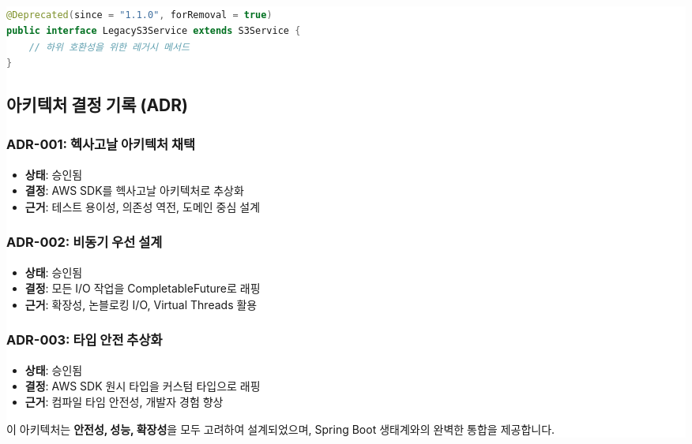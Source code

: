 ```java
@Deprecated(since = "1.1.0", forRemoval = true)
public interface LegacyS3Service extends S3Service {
    // 하위 호환성을 위한 레거시 메서드
}
```

## 아키텍처 결정 기록 (ADR)

### ADR-001: 헥사고날 아키텍처 채택
- **상태**: 승인됨
- **결정**: AWS SDK를 헥사고날 아키텍처로 추상화
- **근거**: 테스트 용이성, 의존성 역전, 도메인 중심 설계

### ADR-002: 비동기 우선 설계
- **상태**: 승인됨
- **결정**: 모든 I/O 작업을 CompletableFuture로 래핑
- **근거**: 확장성, 논블로킹 I/O, Virtual Threads 활용

### ADR-003: 타입 안전 추상화
- **상태**: 승인됨
- **결정**: AWS SDK 원시 타입을 커스텀 타입으로 래핑
- **근거**: 컴파일 타임 안전성, 개발자 경험 향상

이 아키텍처는 **안전성, 성능, 확장성**을 모두 고려하여 설계되었으며, Spring Boot 생태계와의 완벽한 통합을 제공합니다.